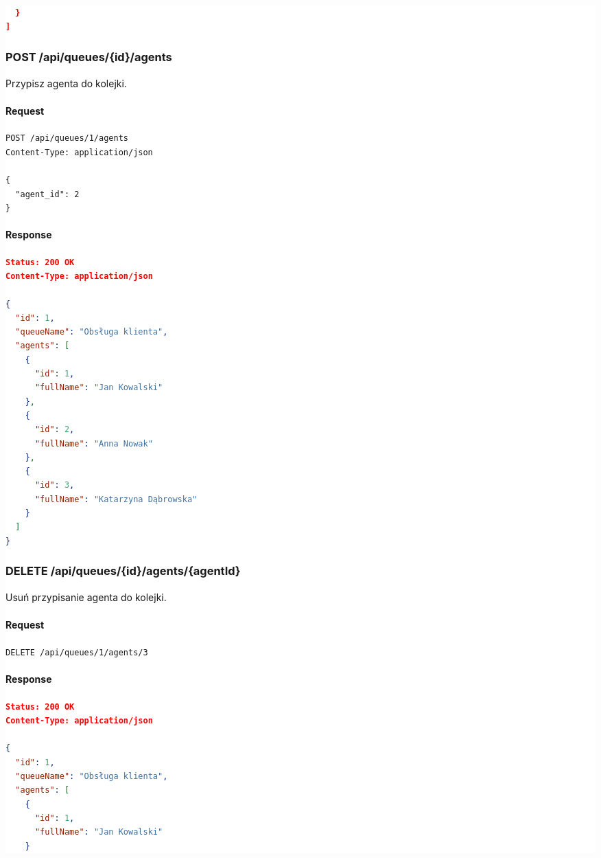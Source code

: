 ```json
  }
]
```

### POST /api/queues/{id}/agents

Przypisz agenta do kolejki.

#### Request
```http
POST /api/queues/1/agents
Content-Type: application/json

{
  "agent_id": 2
}
```

#### Response
```json
Status: 200 OK
Content-Type: application/json

{
  "id": 1,
  "queueName": "Obsługa klienta",
  "agents": [
    {
      "id": 1,
      "fullName": "Jan Kowalski"
    },
    {
      "id": 2,
      "fullName": "Anna Nowak"
    },
    {
      "id": 3,
      "fullName": "Katarzyna Dąbrowska"
    }
  ]
}
```

### DELETE /api/queues/{id}/agents/{agentId}

Usuń przypisanie agenta do kolejki.

#### Request
```http
DELETE /api/queues/1/agents/3
```

#### Response
```json
Status: 200 OK
Content-Type: application/json

{
  "id": 1,
  "queueName": "Obsługa klienta",
  "agents": [
    {
      "id": 1,
      "fullName": "Jan Kowalski"
    }
```